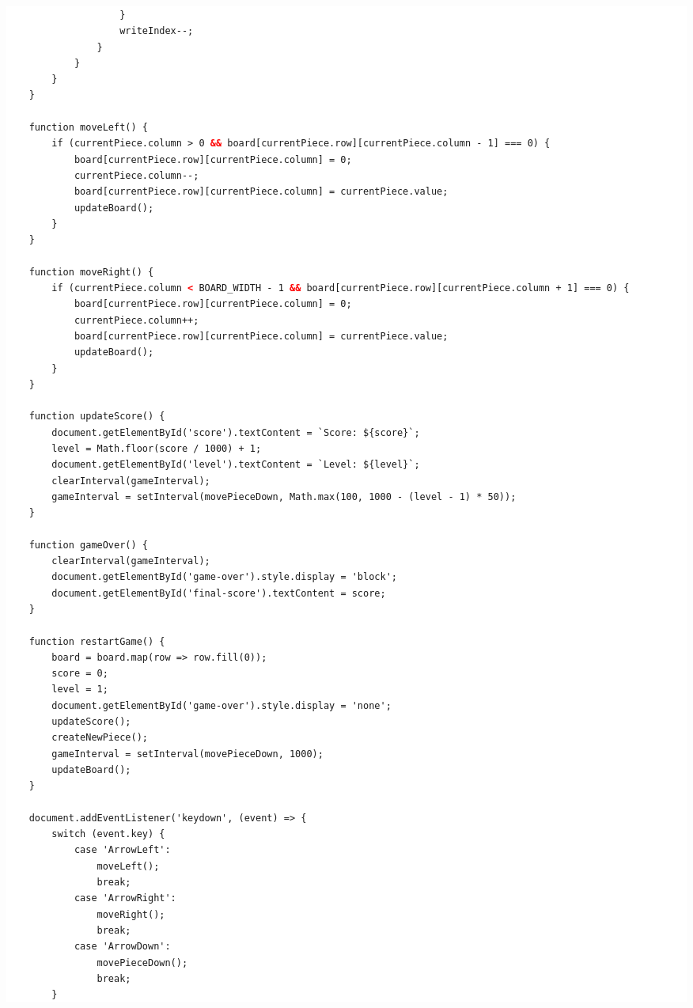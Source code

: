 ```html
                    }
                    writeIndex--;
                }
            }
        }
    }

    function moveLeft() {
        if (currentPiece.column > 0 && board[currentPiece.row][currentPiece.column - 1] === 0) {
            board[currentPiece.row][currentPiece.column] = 0;
            currentPiece.column--;
            board[currentPiece.row][currentPiece.column] = currentPiece.value;
            updateBoard();
        }
    }

    function moveRight() {
        if (currentPiece.column < BOARD_WIDTH - 1 && board[currentPiece.row][currentPiece.column + 1] === 0) {
            board[currentPiece.row][currentPiece.column] = 0;
            currentPiece.column++;
            board[currentPiece.row][currentPiece.column] = currentPiece.value;
            updateBoard();
        }
    }

    function updateScore() {
        document.getElementById('score').textContent = `Score: ${score}`;
        level = Math.floor(score / 1000) + 1;
        document.getElementById('level').textContent = `Level: ${level}`;
        clearInterval(gameInterval);
        gameInterval = setInterval(movePieceDown, Math.max(100, 1000 - (level - 1) * 50));
    }

    function gameOver() {
        clearInterval(gameInterval);
        document.getElementById('game-over').style.display = 'block';
        document.getElementById('final-score').textContent = score;
    }

    function restartGame() {
        board = board.map(row => row.fill(0));
        score = 0;
        level = 1;
        document.getElementById('game-over').style.display = 'none';
        updateScore();
        createNewPiece();
        gameInterval = setInterval(movePieceDown, 1000);
        updateBoard();
    }

    document.addEventListener('keydown', (event) => {
        switch (event.key) {
            case 'ArrowLeft':
                moveLeft();
                break;
            case 'ArrowRight':
                moveRight();
                break;
            case 'ArrowDown':
                movePieceDown();
                break;
        }
```